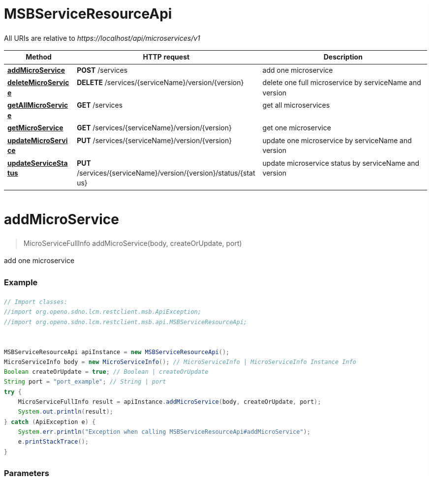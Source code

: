 # MSBServiceResourceApi

All URIs are relative to *https://localhost/api/microservices/v1*

Method | HTTP request | Description
------------- | ------------- | -------------
[**addMicroService**](MSBServiceResourceApi.md#addMicroService) | **POST** /services | add one microservice 
[**deleteMicroService**](MSBServiceResourceApi.md#deleteMicroService) | **DELETE** /services/{serviceName}/version/{version} | delete one full microservice by serviceName and version
[**getAllMicroService**](MSBServiceResourceApi.md#getAllMicroService) | **GET** /services | get all microservices 
[**getMicroService**](MSBServiceResourceApi.md#getMicroService) | **GET** /services/{serviceName}/version/{version} | get one microservice 
[**updateMicroService**](MSBServiceResourceApi.md#updateMicroService) | **PUT** /services/{serviceName}/version/{version} | update one microservice by serviceName and version
[**updateServiceStatus**](MSBServiceResourceApi.md#updateServiceStatus) | **PUT** /services/{serviceName}/version/{version}/status/{status} | update  microservice status by serviceName and version


<a name="addMicroService"></a>
# **addMicroService**
> MicroServiceFullInfo addMicroService(body, createOrUpdate, port)

add one microservice 



### Example
```java
// Import classes:
//import org.openo.sdno.lcm.restclient.msb.ApiException;
//import org.openo.sdno.lcm.restclient.msb.api.MSBServiceResourceApi;


MSBServiceResourceApi apiInstance = new MSBServiceResourceApi();
MicroServiceInfo body = new MicroServiceInfo(); // MicroServiceInfo | MicroServiceInfo Instance Info
Boolean createOrUpdate = true; // Boolean | createOrUpdate
String port = "port_example"; // String | port
try {
    MicroServiceFullInfo result = apiInstance.addMicroService(body, createOrUpdate, port);
    System.out.println(result);
} catch (ApiException e) {
    System.err.println("Exception when calling MSBServiceResourceApi#addMicroService");
    e.printStackTrace();
}
```

### Parameters
